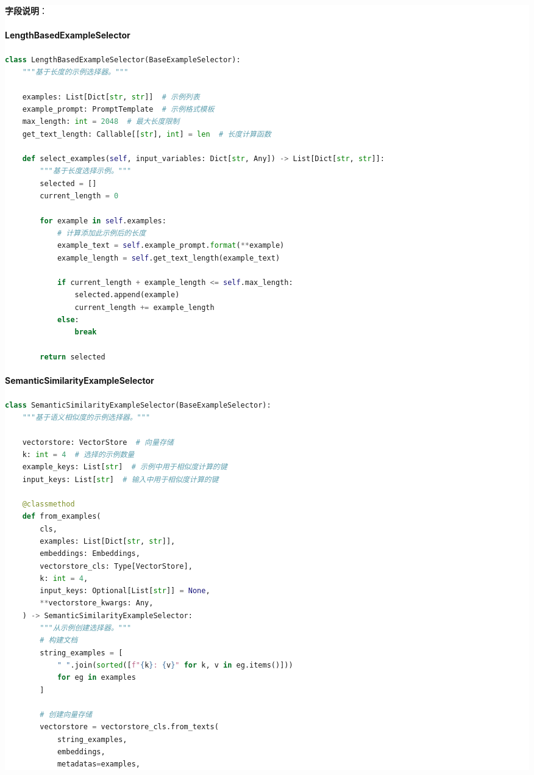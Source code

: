 **字段说明**：

#### LengthBasedExampleSelector

```python
class LengthBasedExampleSelector(BaseExampleSelector):
    """基于长度的示例选择器。"""

    examples: List[Dict[str, str]]  # 示例列表
    example_prompt: PromptTemplate  # 示例格式模板
    max_length: int = 2048  # 最大长度限制
    get_text_length: Callable[[str], int] = len  # 长度计算函数

    def select_examples(self, input_variables: Dict[str, Any]) -> List[Dict[str, str]]:
        """基于长度选择示例。"""
        selected = []
        current_length = 0

        for example in self.examples:
            # 计算添加此示例后的长度
            example_text = self.example_prompt.format(**example)
            example_length = self.get_text_length(example_text)

            if current_length + example_length <= self.max_length:
                selected.append(example)
                current_length += example_length
            else:
                break

        return selected
```

#### SemanticSimilarityExampleSelector

```python
class SemanticSimilarityExampleSelector(BaseExampleSelector):
    """基于语义相似度的示例选择器。"""

    vectorstore: VectorStore  # 向量存储
    k: int = 4  # 选择的示例数量
    example_keys: List[str]  # 示例中用于相似度计算的键
    input_keys: List[str]  # 输入中用于相似度计算的键

    @classmethod
    def from_examples(
        cls,
        examples: List[Dict[str, str]],
        embeddings: Embeddings,
        vectorstore_cls: Type[VectorStore],
        k: int = 4,
        input_keys: Optional[List[str]] = None,
        **vectorstore_kwargs: Any,
    ) -> SemanticSimilarityExampleSelector:
        """从示例创建选择器。"""
        # 构建文档
        string_examples = [
            " ".join(sorted([f"{k}: {v}" for k, v in eg.items()]))
            for eg in examples
        ]

        # 创建向量存储
        vectorstore = vectorstore_cls.from_texts(
            string_examples,
            embeddings,
            metadatas=examples,
```